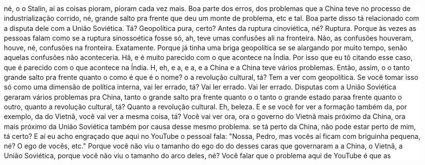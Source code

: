 né, o o Stalin, aí as coisas pioram,
pioram cada vez mais. Boa parte dos
erros, dos problemas que a China teve no
processo de industrialização corrido,
né, grande salto pra frente que deu um
monte de problema, etc e tal. Boa parte
disso tá relacionado com a disputa dele
com a União Soviética. Tá? Geopolítica
pura,
certo?
Antes da ruptura cinoviética, né?
Ruptura. Porque às vezes as pessoas
falam como se a ruptura sinossoética
fosse só, ah, teve umas confusões ali na
fronteira. Não, as confusões houveram,
houve, né, confusões na fronteira.
Exatamente. Porque já tinha uma briga
geopolítica se se alargando por muito
tempo, senão aquelas confusões não
aconteceria.
Hã, e é muito parecido com o que
acontece na Índia. Por isso que eu tô
citando esse caso, que é parecido com o
que acontece na Índia.
H,
eh,
e a, e a,
e a China e a China teve vários
problemas. Então, assim, o o
tanto grande salto pra frente quanto o
como é que é o nome? o a revolução
cultural, tá? Tem a ver com geopolítica.
Se você tomar isso só como uma dimensão
de política interna, vai ler errado, tá?
Vai ler errado. Vai ler errado.
Disputas com a União Soviética geraram
vários problemas pra China, tanto o
grande salto pra frente quanto o
o tanto o grande estado paraa frente
quanto o outro, quanto a revolução
cultural, tá? Quanto a revolução
cultural.
Eh,
beleza.
E
e se você for ver a formação também da,
por exemplo,
da
do Vietnã, você vai ver a mesma coisa,
tá? Você vai ver ora, ora o governo do
Vietnã mais próximo da China, ora mais
próximo da União Soviética também por
causa desse mesmo
problema. se tá perto da China, não pode
estar perto de mim, tá certo? E aí eu
acho engraçado que aqui no YouTube o
pessoal fala: "Nossa, Pedro, mas vocês
aí ficam com briguinha pequena, né? O
ego de vocês, etc." Porque você não viu
o tamanho do ego do do desses caras que
governaram a a China, o Vietnã,
a União Soviética, porque você não viu o
tamanho do arco deles, né? Você falar
que o problema aqui de YouTube é que as